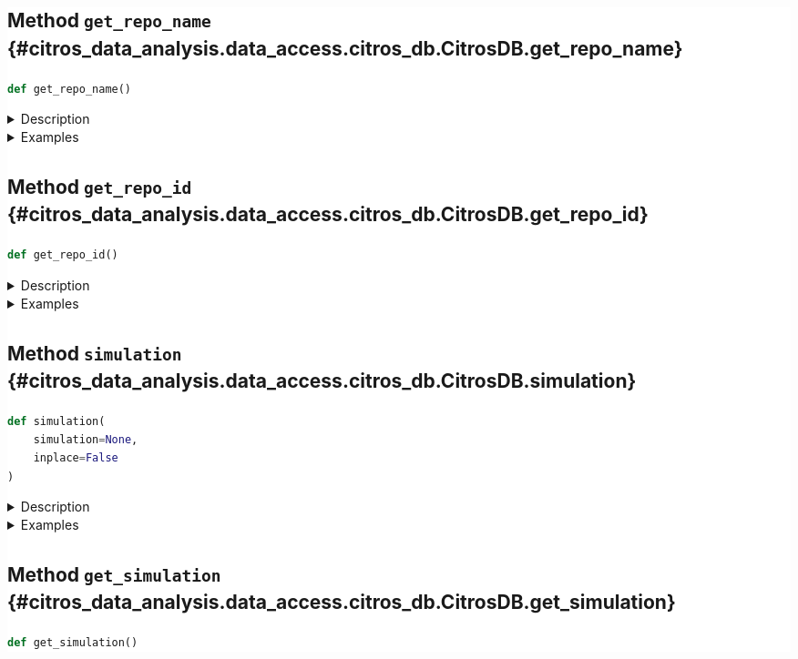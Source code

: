 
    
## Method `get_repo_name` {#citros_data_analysis.data_access.citros_db.CitrosDB.get_repo_name}




```python
def get_repo_name()
```


<details><summary>Description</summary></details>
<details><summary>Examples</summary></details>


    
## Method `get_repo_id` {#citros_data_analysis.data_access.citros_db.CitrosDB.get_repo_id}




```python
def get_repo_id()
```


<details><summary>Description</summary></details>
<details><summary>Examples</summary></details>


    
## Method `simulation` {#citros_data_analysis.data_access.citros_db.CitrosDB.simulation}




```python
def simulation(
    simulation=None,
    inplace=False
)
```


<details><summary>Description</summary></details>
<details><summary>Examples</summary></details>


    
## Method `get_simulation` {#citros_data_analysis.data_access.citros_db.CitrosDB.get_simulation}




```python
def get_simulation()
```

